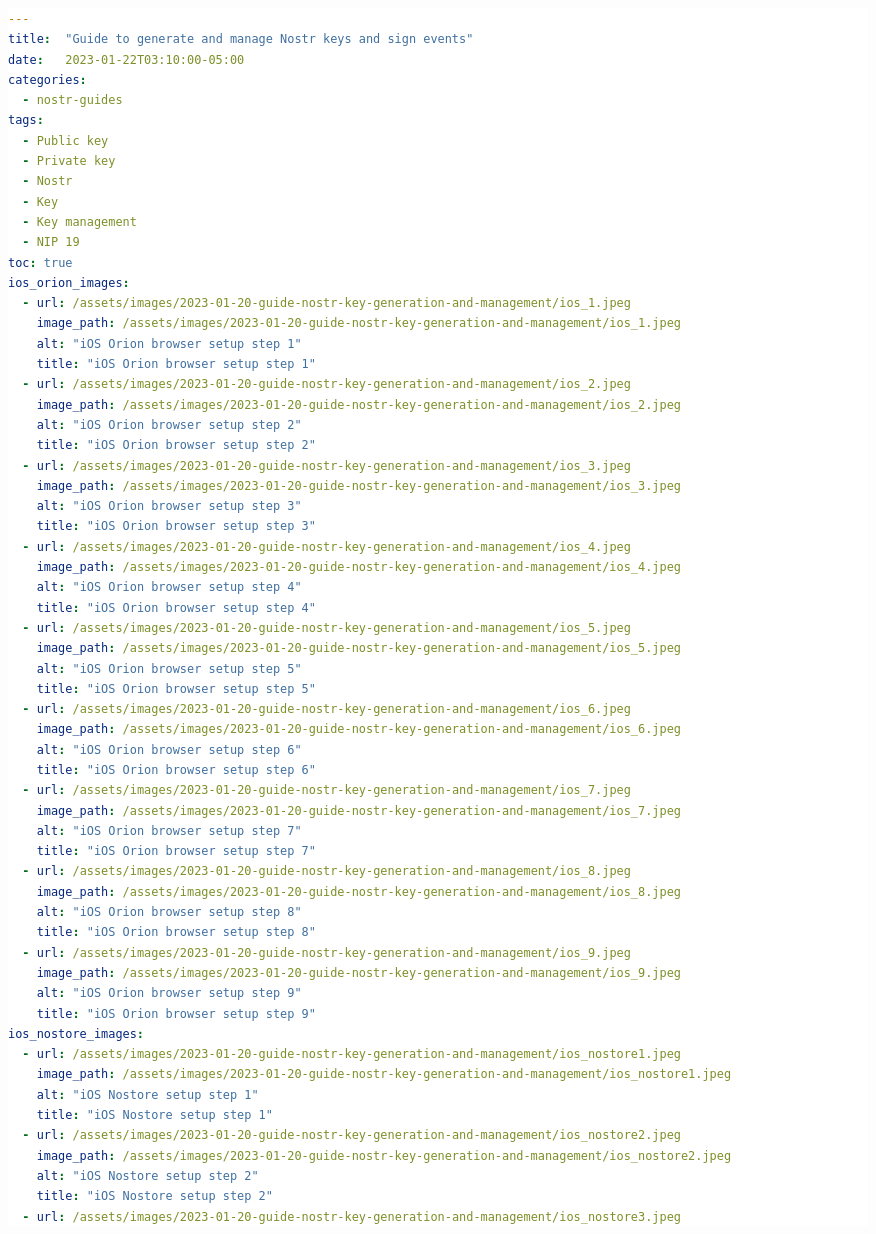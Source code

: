 ```yaml
---
title:  "Guide to generate and manage Nostr keys and sign events"
date:   2023-01-22T03:10:00-05:00
categories: 
  - nostr-guides
tags:
  - Public key
  - Private key
  - Nostr
  - Key
  - Key management
  - NIP 19
toc: true
ios_orion_images:
  - url: /assets/images/2023-01-20-guide-nostr-key-generation-and-management/ios_1.jpeg
    image_path: /assets/images/2023-01-20-guide-nostr-key-generation-and-management/ios_1.jpeg
    alt: "iOS Orion browser setup step 1"
    title: "iOS Orion browser setup step 1"
  - url: /assets/images/2023-01-20-guide-nostr-key-generation-and-management/ios_2.jpeg
    image_path: /assets/images/2023-01-20-guide-nostr-key-generation-and-management/ios_2.jpeg
    alt: "iOS Orion browser setup step 2"
    title: "iOS Orion browser setup step 2"
  - url: /assets/images/2023-01-20-guide-nostr-key-generation-and-management/ios_3.jpeg
    image_path: /assets/images/2023-01-20-guide-nostr-key-generation-and-management/ios_3.jpeg
    alt: "iOS Orion browser setup step 3"
    title: "iOS Orion browser setup step 3"
  - url: /assets/images/2023-01-20-guide-nostr-key-generation-and-management/ios_4.jpeg
    image_path: /assets/images/2023-01-20-guide-nostr-key-generation-and-management/ios_4.jpeg
    alt: "iOS Orion browser setup step 4"
    title: "iOS Orion browser setup step 4"
  - url: /assets/images/2023-01-20-guide-nostr-key-generation-and-management/ios_5.jpeg
    image_path: /assets/images/2023-01-20-guide-nostr-key-generation-and-management/ios_5.jpeg
    alt: "iOS Orion browser setup step 5"
    title: "iOS Orion browser setup step 5"
  - url: /assets/images/2023-01-20-guide-nostr-key-generation-and-management/ios_6.jpeg
    image_path: /assets/images/2023-01-20-guide-nostr-key-generation-and-management/ios_6.jpeg
    alt: "iOS Orion browser setup step 6"
    title: "iOS Orion browser setup step 6"
  - url: /assets/images/2023-01-20-guide-nostr-key-generation-and-management/ios_7.jpeg
    image_path: /assets/images/2023-01-20-guide-nostr-key-generation-and-management/ios_7.jpeg
    alt: "iOS Orion browser setup step 7"
    title: "iOS Orion browser setup step 7"
  - url: /assets/images/2023-01-20-guide-nostr-key-generation-and-management/ios_8.jpeg
    image_path: /assets/images/2023-01-20-guide-nostr-key-generation-and-management/ios_8.jpeg
    alt: "iOS Orion browser setup step 8"
    title: "iOS Orion browser setup step 8"
  - url: /assets/images/2023-01-20-guide-nostr-key-generation-and-management/ios_9.jpeg
    image_path: /assets/images/2023-01-20-guide-nostr-key-generation-and-management/ios_9.jpeg
    alt: "iOS Orion browser setup step 9"
    title: "iOS Orion browser setup step 9"
ios_nostore_images:
  - url: /assets/images/2023-01-20-guide-nostr-key-generation-and-management/ios_nostore1.jpeg
    image_path: /assets/images/2023-01-20-guide-nostr-key-generation-and-management/ios_nostore1.jpeg
    alt: "iOS Nostore setup step 1"
    title: "iOS Nostore setup step 1"
  - url: /assets/images/2023-01-20-guide-nostr-key-generation-and-management/ios_nostore2.jpeg
    image_path: /assets/images/2023-01-20-guide-nostr-key-generation-and-management/ios_nostore2.jpeg
    alt: "iOS Nostore setup step 2"
    title: "iOS Nostore setup step 2"
  - url: /assets/images/2023-01-20-guide-nostr-key-generation-and-management/ios_nostore3.jpeg
```